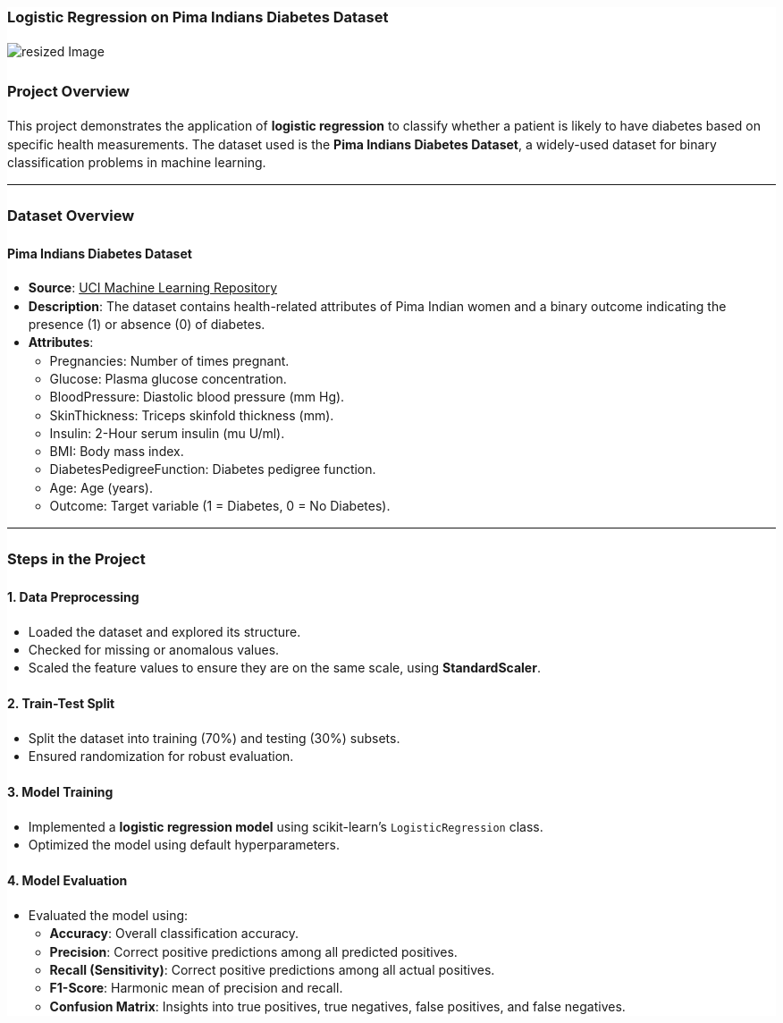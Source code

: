 ### **Logistic Regression on Pima Indians Diabetes Dataset**

<img src="https://github.com/user-attachments/assets/a04e7bb3-e67a-4681-83af-6ff8fb3a0779" alt="resized Image" width="75%">

### **Project Overview**
This project demonstrates the application of **logistic regression** to classify whether a patient is likely to have diabetes based on specific health measurements. The dataset used is the **Pima Indians Diabetes Dataset**, a widely-used dataset for binary classification problems in machine learning.

---

### **Dataset Overview**

#### **Pima Indians Diabetes Dataset**
- **Source**: [UCI Machine Learning Repository](https://www.kaggle.com/uciml/pima-indians-diabetes-database)
- **Description**: The dataset contains health-related attributes of Pima Indian women and a binary outcome indicating the presence (1) or absence (0) of diabetes.
- **Attributes**:
  - Pregnancies: Number of times pregnant.
  - Glucose: Plasma glucose concentration.
  - BloodPressure: Diastolic blood pressure (mm Hg).
  - SkinThickness: Triceps skinfold thickness (mm).
  - Insulin: 2-Hour serum insulin (mu U/ml).
  - BMI: Body mass index.
  - DiabetesPedigreeFunction: Diabetes pedigree function.
  - Age: Age (years).
  - Outcome: Target variable (1 = Diabetes, 0 = No Diabetes).

---

### **Steps in the Project**

#### **1. Data Preprocessing**
- Loaded the dataset and explored its structure.
- Checked for missing or anomalous values.
- Scaled the feature values to ensure they are on the same scale, using **StandardScaler**.

#### **2. Train-Test Split**
- Split the dataset into training (70%) and testing (30%) subsets.
- Ensured randomization for robust evaluation.

#### **3. Model Training**
- Implemented a **logistic regression model** using scikit-learn’s `LogisticRegression` class.
- Optimized the model using default hyperparameters.

#### **4. Model Evaluation**
- Evaluated the model using:
  - **Accuracy**: Overall classification accuracy.
  - **Precision**: Correct positive predictions among all predicted positives.
  - **Recall (Sensitivity)**: Correct positive predictions among all actual positives.
  - **F1-Score**: Harmonic mean of precision and recall.
  - **Confusion Matrix**: Insights into true positives, true negatives, false positives, and false negatives.
